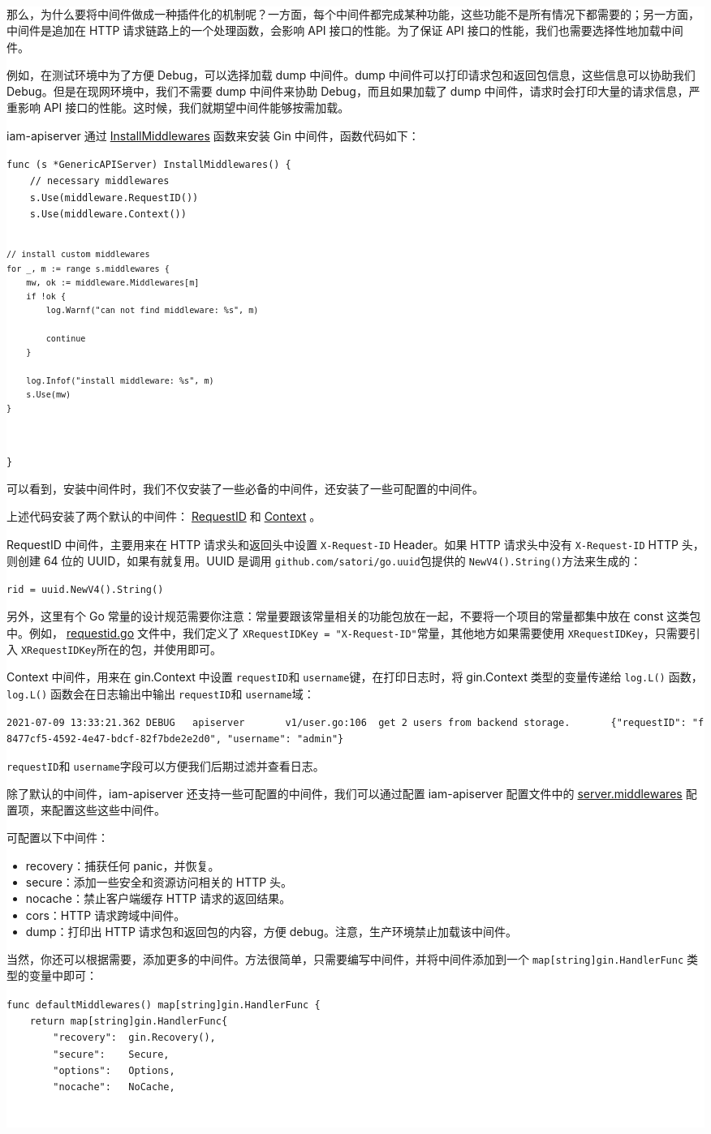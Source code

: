 <p>那么，为什么要将中间件做成一种插件化的机制呢？一方面，每个中间件都完成某种功能，这些功能不是所有情况下都需要的；另一方面，中间件是追加在 HTTP 请求链路上的一个处理函数，会影响 API 接口的性能。为了保证 API 接口的性能，我们也需要选择性地加载中间件。</p>
<p>例如，在测试环境中为了方便 Debug，可以选择加载 dump 中间件。dump 中间件可以打印请求包和返回包信息，这些信息可以协助我们 Debug。但是在现网环境中，我们不需要 dump 中间件来协助 Debug，而且如果加载了 dump 中间件，请求时会打印大量的请求信息，严重影响 API 接口的性能。这时候，我们就期望中间件能够按需加载。</p>
<p>iam-apiserver 通过 <a href="https://github.com/marmotedu/iam/blob/v1.0.4/internal/pkg/server/genericapiserver.go#L94" target="_blank">InstallMiddlewares</a> 函数来安装 Gin 中间件，函数代码如下：</p>
<pre><code class="language-go">func (s *GenericAPIServer) InstallMiddlewares() {
    // necessary middlewares
    s.Use(middleware.RequestID())
    s.Use(middleware.Context())

    // install custom middlewares
    for _, m := range s.middlewares {
        mw, ok := middleware.Middlewares[m]
        if !ok {
            log.Warnf("can not find middleware: %s", m)

            continue
        }

        log.Infof("install middleware: %s", m)
        s.Use(mw)
    }
}
</code></pre>
<p>可以看到，安装中间件时，我们不仅安装了一些必备的中间件，还安装了一些可配置的中间件。</p>
<p>上述代码安装了两个默认的中间件： <a href="https://github.com/marmotedu/iam/blob/v1.0.4/internal/pkg/middleware/requestid.go#L22" target="_blank">RequestID</a> 和 <a href="https://github.com/marmotedu/iam/blob/v1.0.4/internal/pkg/middleware/context.go#L17" target="_blank">Context</a> 。</p>
<p>RequestID 中间件，主要用来在 HTTP 请求头和返回头中设置 <code>X-Request-ID</code> Header。如果 HTTP 请求头中没有 <code>X-Request-ID</code> HTTP 头，则创建 64 位的 UUID，如果有就复用。UUID 是调用 <code>github.com/satori/go.uuid</code>包提供的 <code>NewV4().String()</code>方法来生成的：</p>
<pre><code class="language-go">rid = uuid.NewV4().String()
</code></pre>
<p>另外，这里有个 Go 常量的设计规范需要你注意：常量要跟该常量相关的功能包放在一起，不要将一个项目的常量都集中放在 const 这类包中。例如， <a href="https://github.com/marmotedu/iam/blob/v1.0.4/internal/pkg/middleware/requestid.go" target="_blank">requestid.go</a> 文件中，我们定义了 <code>XRequestIDKey = "X-Request-ID"</code>常量，其他地方如果需要使用 <code>XRequestIDKey</code>，只需要引入 <code>XRequestIDKey</code>所在的包，并使用即可。</p>
<p>Context 中间件，用来在 gin.Context 中设置 <code>requestID</code>和 <code>username</code>键，在打印日志时，将 gin.Context 类型的变量传递给 <code>log.L()</code> 函数，<code>log.L()</code> 函数会在日志输出中输出 <code>requestID</code>和 <code>username</code>域：</p>
<pre><code class="language-bash">2021-07-09 13:33:21.362 DEBUG   apiserver       v1/user.go:106  get 2 users from backend storage.       {"requestID": "f8477cf5-4592-4e47-bdcf-82f7bde2e2d0", "username": "admin"}
</code></pre>
<p><code>requestID</code>和 <code>username</code>字段可以方便我们后期过滤并查看日志。</p>
<p>除了默认的中间件，iam-apiserver 还支持一些可配置的中间件，我们可以通过配置 iam-apiserver 配置文件中的 <a href="https://github.com/marmotedu/iam/blob/v1.0.4/configs/iam-apiserver.yaml#L11" target="_blank">server.middlewares</a> 配置项，来配置这些这些中间件。</p>
<p>可配置以下中间件：</p>
<ul>
<li>recovery：捕获任何 panic，并恢复。</li>
<li>secure：添加一些安全和资源访问相关的 HTTP 头。</li>
<li>nocache：禁止客户端缓存 HTTP 请求的返回结果。</li>
<li>cors：HTTP 请求跨域中间件。</li>
<li>dump：打印出 HTTP 请求包和返回包的内容，方便 debug。注意，生产环境禁止加载该中间件。</li>
</ul>
<p>当然，你还可以根据需要，添加更多的中间件。方法很简单，只需要编写中间件，并将中间件添加到一个 <code>map[string]gin.HandlerFunc</code> 类型的变量中即可：</p>
<pre><code class="language-go">func defaultMiddlewares() map[string]gin.HandlerFunc {      
    return map[string]gin.HandlerFunc{                          
        "recovery":  gin.Recovery(),                            
        "secure":    Secure,                                
        "options":   Options,             
        "nocache":   NoCache,             